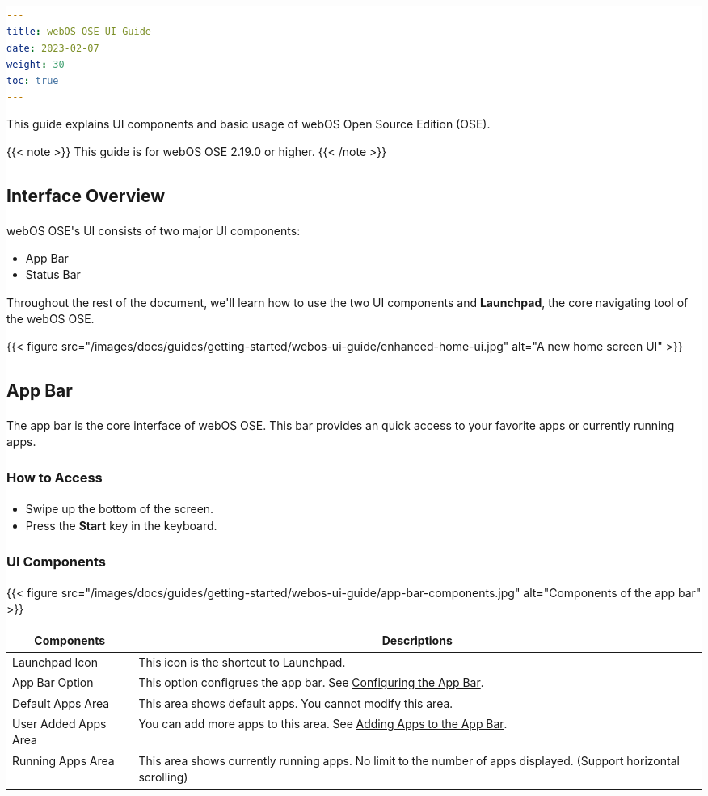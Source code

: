 ```yaml
---
title: webOS OSE UI Guide
date: 2023-02-07
weight: 30
toc: true
---
```


This guide explains UI components and basic usage of webOS Open Source Edition (OSE).

{{< note >}}
This guide is for webOS OSE 2.19.0 or higher.
{{< /note >}}

## Interface Overview

webOS OSE's UI consists of two major UI components:

- App Bar
- Status Bar

Throughout the rest of the document, we'll learn how to use the two UI components and **Launchpad**, the core navigating tool of the webOS OSE.

{{< figure src="/images/docs/guides/getting-started/webos-ui-guide/enhanced-home-ui.jpg" alt="A new home screen UI" >}}

## App Bar

The app bar is the core interface of webOS OSE. This bar provides an quick access to your favorite apps or currently running apps.

### How to Access

- Swipe up the bottom of the screen.
- Press the **Start** key in the keyboard.

### UI Components

{{< figure src="/images/docs/guides/getting-started/webos-ui-guide/app-bar-components.jpg" alt="Components of the app bar" >}}

| Components | Descriptions |
|------------|--------------|
| Launchpad Icon | This icon is the shortcut to [Launchpad](#launchpad). |
| App Bar Option | This option configrues the app bar. See [Configuring the App Bar](#configuring-the-app-bar). |
| Default Apps Area | This area shows default apps. You cannot modify this area. |
| User Added Apps Area | You can add more apps to this area. See [Adding Apps to the App Bar](#adding-apps-to-the-app-bar). |
| Running Apps Area | This area shows currently running apps. No limit to the number of apps displayed. (Support horizontal scrolling) |
